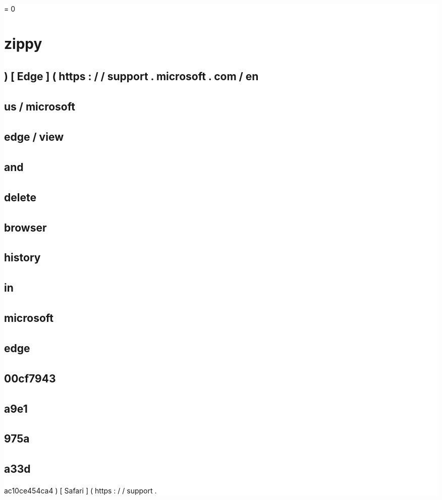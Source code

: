 =
0
#
zippy
=
)
[
Edge
]
(
https
:
/
/
support
.
microsoft
.
com
/
en
-
us
/
microsoft
-
edge
/
view
-
and
-
delete
-
browser
-
history
-
in
-
microsoft
-
edge
-
00cf7943
-
a9e1
-
975a
-
a33d
-
ac10ce454ca4
)
[
Safari
]
(
https
:
/
/
support
.